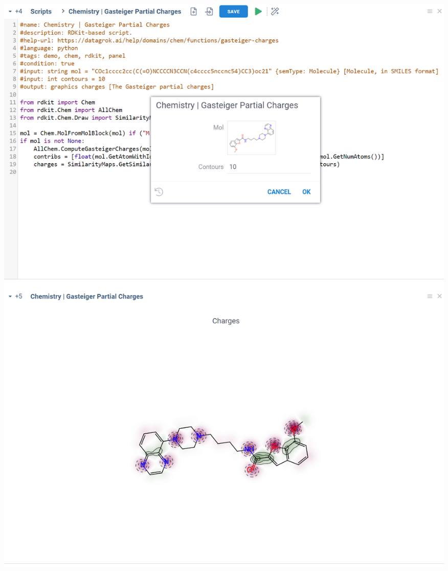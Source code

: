 ![Gasteiger partial charges script](img/script-gasteiger-part-charges-0.png)

</TabItem>
<TabItem value="script-output" label="Script output">

![Gasteiger partial charges script output](img/script-output-gasteiger-part-charges-0.png)
